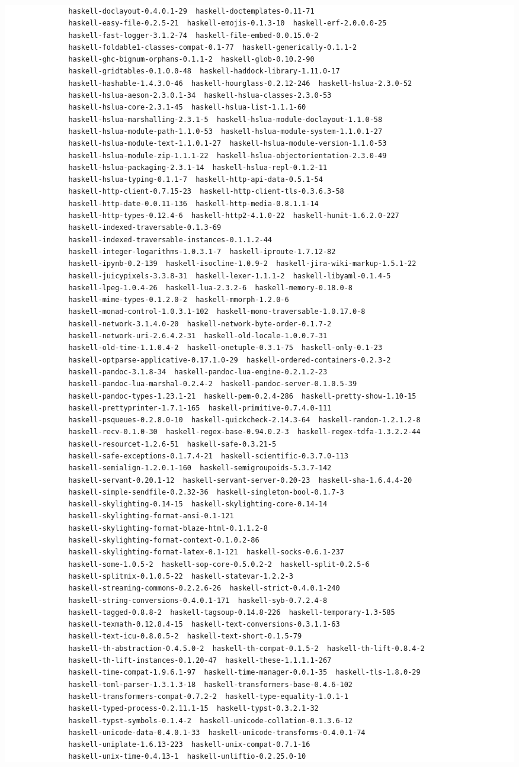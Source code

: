 ```
               haskell-doclayout-0.4.0.1-29  haskell-doctemplates-0.11-71
               haskell-easy-file-0.2.5-21  haskell-emojis-0.1.3-10  haskell-erf-2.0.0.0-25
               haskell-fast-logger-3.1.2-74  haskell-file-embed-0.0.15.0-2
               haskell-foldable1-classes-compat-0.1-77  haskell-generically-0.1.1-2
               haskell-ghc-bignum-orphans-0.1.1-2  haskell-glob-0.10.2-90
               haskell-gridtables-0.1.0.0-48  haskell-haddock-library-1.11.0-17
               haskell-hashable-1.4.3.0-46  haskell-hourglass-0.2.12-246  haskell-hslua-2.3.0-52
               haskell-hslua-aeson-2.3.0.1-34  haskell-hslua-classes-2.3.0-53
               haskell-hslua-core-2.3.1-45  haskell-hslua-list-1.1.1-60
               haskell-hslua-marshalling-2.3.1-5  haskell-hslua-module-doclayout-1.1.0-58
               haskell-hslua-module-path-1.1.0-53  haskell-hslua-module-system-1.1.0.1-27
               haskell-hslua-module-text-1.1.0.1-27  haskell-hslua-module-version-1.1.0-53
               haskell-hslua-module-zip-1.1.1-22  haskell-hslua-objectorientation-2.3.0-49
               haskell-hslua-packaging-2.3.1-14  haskell-hslua-repl-0.1.2-11
               haskell-hslua-typing-0.1.1-7  haskell-http-api-data-0.5.1-54
               haskell-http-client-0.7.15-23  haskell-http-client-tls-0.3.6.3-58
               haskell-http-date-0.0.11-136  haskell-http-media-0.8.1.1-14
               haskell-http-types-0.12.4-6  haskell-http2-4.1.0-22  haskell-hunit-1.6.2.0-227
               haskell-indexed-traversable-0.1.3-69
               haskell-indexed-traversable-instances-0.1.1.2-44
               haskell-integer-logarithms-1.0.3.1-7  haskell-iproute-1.7.12-82
               haskell-ipynb-0.2-139  haskell-isocline-1.0.9-2  haskell-jira-wiki-markup-1.5.1-22
               haskell-juicypixels-3.3.8-31  haskell-lexer-1.1.1-2  haskell-libyaml-0.1.4-5
               haskell-lpeg-1.0.4-26  haskell-lua-2.3.2-6  haskell-memory-0.18.0-8
               haskell-mime-types-0.1.2.0-2  haskell-mmorph-1.2.0-6
               haskell-monad-control-1.0.3.1-102  haskell-mono-traversable-1.0.17.0-8
               haskell-network-3.1.4.0-20  haskell-network-byte-order-0.1.7-2
               haskell-network-uri-2.6.4.2-31  haskell-old-locale-1.0.0.7-31
               haskell-old-time-1.1.0.4-2  haskell-onetuple-0.3.1-75  haskell-only-0.1-23
               haskell-optparse-applicative-0.17.1.0-29  haskell-ordered-containers-0.2.3-2
               haskell-pandoc-3.1.8-34  haskell-pandoc-lua-engine-0.2.1.2-23
               haskell-pandoc-lua-marshal-0.2.4-2  haskell-pandoc-server-0.1.0.5-39
               haskell-pandoc-types-1.23.1-21  haskell-pem-0.2.4-286  haskell-pretty-show-1.10-15
               haskell-prettyprinter-1.7.1-165  haskell-primitive-0.7.4.0-111
               haskell-psqueues-0.2.8.0-10  haskell-quickcheck-2.14.3-64  haskell-random-1.2.1.2-8
               haskell-recv-0.1.0-30  haskell-regex-base-0.94.0.2-3  haskell-regex-tdfa-1.3.2.2-44
               haskell-resourcet-1.2.6-51  haskell-safe-0.3.21-5
               haskell-safe-exceptions-0.1.7.4-21  haskell-scientific-0.3.7.0-113
               haskell-semialign-1.2.0.1-160  haskell-semigroupoids-5.3.7-142
               haskell-servant-0.20.1-12  haskell-servant-server-0.20-23  haskell-sha-1.6.4.4-20
               haskell-simple-sendfile-0.2.32-36  haskell-singleton-bool-0.1.7-3
               haskell-skylighting-0.14-15  haskell-skylighting-core-0.14-14
               haskell-skylighting-format-ansi-0.1-121
               haskell-skylighting-format-blaze-html-0.1.1.2-8
               haskell-skylighting-format-context-0.1.0.2-86
               haskell-skylighting-format-latex-0.1-121  haskell-socks-0.6.1-237
               haskell-some-1.0.5-2  haskell-sop-core-0.5.0.2-2  haskell-split-0.2.5-6
               haskell-splitmix-0.1.0.5-22  haskell-statevar-1.2.2-3
               haskell-streaming-commons-0.2.2.6-26  haskell-strict-0.4.0.1-240
               haskell-string-conversions-0.4.0.1-171  haskell-syb-0.7.2.4-8
               haskell-tagged-0.8.8-2  haskell-tagsoup-0.14.8-226  haskell-temporary-1.3-585
               haskell-texmath-0.12.8.4-15  haskell-text-conversions-0.3.1.1-63
               haskell-text-icu-0.8.0.5-2  haskell-text-short-0.1.5-79
               haskell-th-abstraction-0.4.5.0-2  haskell-th-compat-0.1.5-2  haskell-th-lift-0.8.4-2
               haskell-th-lift-instances-0.1.20-47  haskell-these-1.1.1.1-267
               haskell-time-compat-1.9.6.1-97  haskell-time-manager-0.0.1-35  haskell-tls-1.8.0-29
               haskell-toml-parser-1.3.1.3-18  haskell-transformers-base-0.4.6-102
               haskell-transformers-compat-0.7.2-2  haskell-type-equality-1.0.1-1
               haskell-typed-process-0.2.11.1-15  haskell-typst-0.3.2.1-32
               haskell-typst-symbols-0.1.4-2  haskell-unicode-collation-0.1.3.6-12
               haskell-unicode-data-0.4.0.1-33  haskell-unicode-transforms-0.4.0.1-74
               haskell-uniplate-1.6.13-223  haskell-unix-compat-0.7.1-16
               haskell-unix-time-0.4.13-1  haskell-unliftio-0.2.25.0-10
```